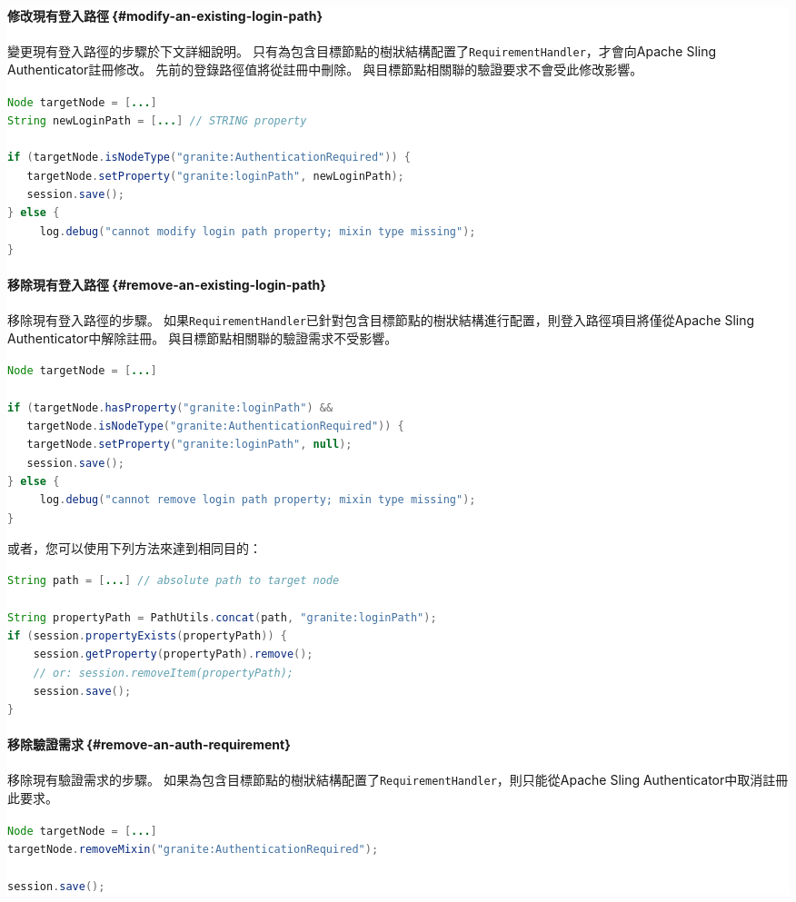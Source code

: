 #### 修改現有登入路徑 {#modify-an-existing-login-path}

變更現有登入路徑的步驟於下文詳細說明。 只有為包含目標節點的樹狀結構配置了`RequirementHandler`，才會向Apache Sling Authenticator註冊修改。 先前的登錄路徑值將從註冊中刪除。 與目標節點相關聯的驗證要求不會受此修改影響。

```java
Node targetNode = [...]
String newLoginPath = [...] // STRING property

if (targetNode.isNodeType("granite:AuthenticationRequired")) {
   targetNode.setProperty("granite:loginPath", newLoginPath);
   session.save();
} else {
     log.debug("cannot modify login path property; mixin type missing");
}
```

#### 移除現有登入路徑 {#remove-an-existing-login-path}

移除現有登入路徑的步驟。 如果`RequirementHandler`已針對包含目標節點的樹狀結構進行配置，則登入路徑項目將僅從Apache Sling Authenticator中解除註冊。 與目標節點相關聯的驗證需求不受影響。

```java
Node targetNode = [...]

if (targetNode.hasProperty("granite:loginPath") &&
   targetNode.isNodeType("granite:AuthenticationRequired")) {
   targetNode.setProperty("granite:loginPath", null);
   session.save();
} else {
     log.debug("cannot remove login path property; mixin type missing");
}
```

或者，您可以使用下列方法來達到相同目的：

```java
String path = [...] // absolute path to target node

String propertyPath = PathUtils.concat(path, "granite:loginPath");
if (session.propertyExists(propertyPath)) {
    session.getProperty(propertyPath).remove();
    // or: session.removeItem(propertyPath);
    session.save();
}
```

#### 移除驗證需求 {#remove-an-auth-requirement}

移除現有驗證需求的步驟。 如果為包含目標節點的樹狀結構配置了`RequirementHandler`，則只能從Apache Sling Authenticator中取消註冊此要求。

```java
Node targetNode = [...]
targetNode.removeMixin("granite:AuthenticationRequired");

session.save();
```
